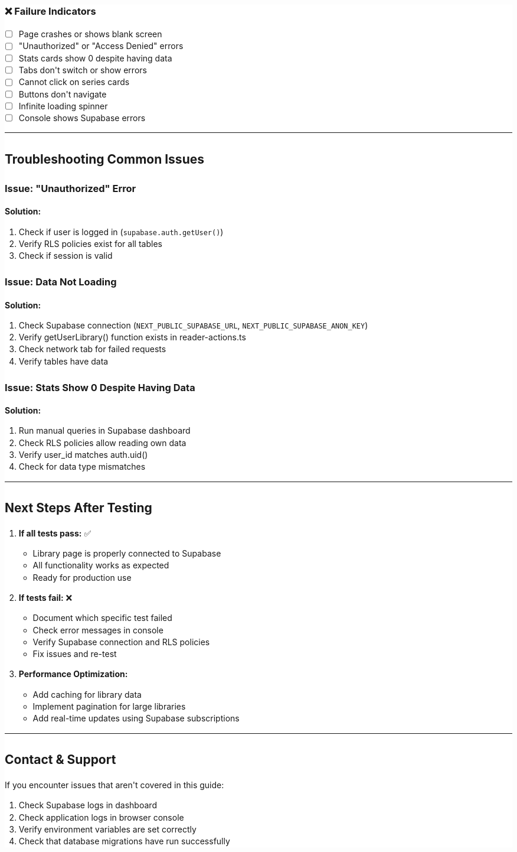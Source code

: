 ### ❌ Failure Indicators
- [ ] Page crashes or shows blank screen
- [ ] "Unauthorized" or "Access Denied" errors
- [ ] Stats cards show 0 despite having data
- [ ] Tabs don't switch or show errors
- [ ] Cannot click on series cards
- [ ] Buttons don't navigate
- [ ] Infinite loading spinner
- [ ] Console shows Supabase errors

---

## Troubleshooting Common Issues

### Issue: "Unauthorized" Error
**Solution:**
1. Check if user is logged in (`supabase.auth.getUser()`)
2. Verify RLS policies exist for all tables
3. Check if session is valid

### Issue: Data Not Loading
**Solution:**
1. Check Supabase connection (`NEXT_PUBLIC_SUPABASE_URL`, `NEXT_PUBLIC_SUPABASE_ANON_KEY`)
2. Verify getUserLibrary() function exists in reader-actions.ts
3. Check network tab for failed requests
4. Verify tables have data

### Issue: Stats Show 0 Despite Having Data
**Solution:**
1. Run manual queries in Supabase dashboard
2. Check RLS policies allow reading own data
3. Verify user_id matches auth.uid()
4. Check for data type mismatches

---

## Next Steps After Testing

1. **If all tests pass:** ✅
   - Library page is properly connected to Supabase
   - All functionality works as expected
   - Ready for production use

2. **If tests fail:** ❌
   - Document which specific test failed
   - Check error messages in console
   - Verify Supabase connection and RLS policies
   - Fix issues and re-test

3. **Performance Optimization:**
   - Add caching for library data
   - Implement pagination for large libraries
   - Add real-time updates using Supabase subscriptions

---

## Contact & Support

If you encounter issues that aren't covered in this guide:
1. Check Supabase logs in dashboard
2. Check application logs in browser console
3. Verify environment variables are set correctly
4. Check that database migrations have run successfully
